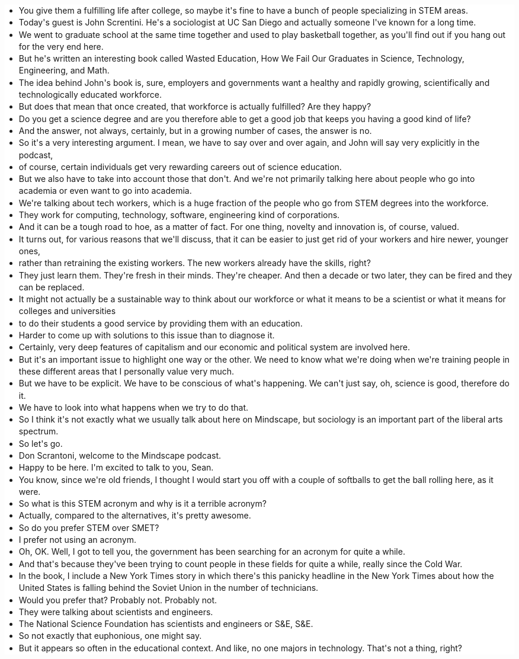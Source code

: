 *  You give them a fulfilling life after college, so maybe it's fine to have a bunch of people specializing in STEM areas.
*  Today's guest is John Screntini. He's a sociologist at UC San Diego and actually someone I've known for a long time.
*  We went to graduate school at the same time together and used to play basketball together, as you'll find out if you hang out for the very end here.
*  But he's written an interesting book called Wasted Education, How We Fail Our Graduates in Science, Technology, Engineering, and Math.
*  The idea behind John's book is, sure, employers and governments want a healthy and rapidly growing, scientifically and technologically educated workforce.
*  But does that mean that once created, that workforce is actually fulfilled? Are they happy?
*  Do you get a science degree and are you therefore able to get a good job that keeps you having a good kind of life?
*  And the answer, not always, certainly, but in a growing number of cases, the answer is no.
*  So it's a very interesting argument. I mean, we have to say over and over again, and John will say very explicitly in the podcast,
*  of course, certain individuals get very rewarding careers out of science education.
*  But we also have to take into account those that don't. And we're not primarily talking here about people who go into academia or even want to go into academia.
*  We're talking about tech workers, which is a huge fraction of the people who go from STEM degrees into the workforce.
*  They work for computing, technology, software, engineering kind of corporations.
*  And it can be a tough road to hoe, as a matter of fact. For one thing, novelty and innovation is, of course, valued.
*  It turns out, for various reasons that we'll discuss, that it can be easier to just get rid of your workers and hire newer, younger ones,
*  rather than retraining the existing workers. The new workers already have the skills, right?
*  They just learn them. They're fresh in their minds. They're cheaper. And then a decade or two later, they can be fired and they can be replaced.
*  It might not actually be a sustainable way to think about our workforce or what it means to be a scientist or what it means for colleges and universities
*  to do their students a good service by providing them with an education.
*  Harder to come up with solutions to this issue than to diagnose it.
*  Certainly, very deep features of capitalism and our economic and political system are involved here.
*  But it's an important issue to highlight one way or the other. We need to know what we're doing when we're training people in these different areas that I personally value very much.
*  But we have to be explicit. We have to be conscious of what's happening. We can't just say, oh, science is good, therefore do it.
*  We have to look into what happens when we try to do that.
*  So I think it's not exactly what we usually talk about here on Mindscape, but sociology is an important part of the liberal arts spectrum.
*  So let's go.
*  Don Scrantoni, welcome to the Mindscape podcast.
*  Happy to be here. I'm excited to talk to you, Sean.
*  You know, since we're old friends, I thought I would start you off with a couple of softballs to get the ball rolling here, as it were.
*  So what is this STEM acronym and why is it a terrible acronym?
*  Actually, compared to the alternatives, it's pretty awesome.
*  So do you prefer STEM over SMET?
*  I prefer not using an acronym.
*  Oh, OK. Well, I got to tell you, the government has been searching for an acronym for quite a while.
*  And that's because they've been trying to count people in these fields for quite a while, really since the Cold War.
*  In the book, I include a New York Times story in which there's this panicky headline in the New York Times about how the United States is falling behind the Soviet Union in the number of technicians.
*  Would you prefer that? Probably not. Probably not.
*  They were talking about scientists and engineers.
*  The National Science Foundation has scientists and engineers or S&E, S&E.
*  So not exactly that euphonious, one might say.
*  But it appears so often in the educational context. And like, no one majors in technology. That's not a thing, right?